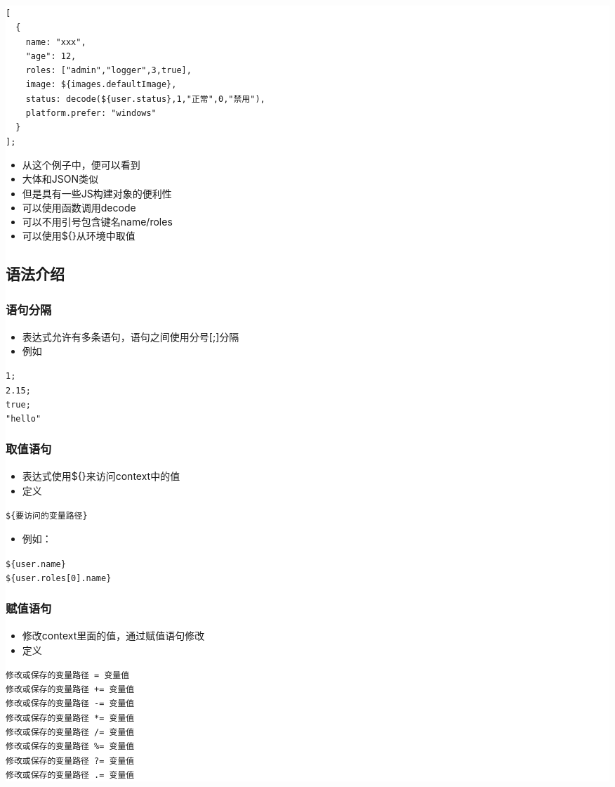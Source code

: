 ```shell
[
  {
    name: "xxx",
    "age": 12,
    roles: ["admin","logger",3,true],
    image: ${images.defaultImage},
    status: decode(${user.status},1,"正常",0,"禁用"),
    platform.prefer: "windows"
  }
];
```

- 从这个例子中，便可以看到
- 大体和JSON类似
- 但是具有一些JS构建对象的便利性
- 可以使用函数调用decode
- 可以不用引号包含键名name/roles
- 可以使用${}从环境中取值

## 语法介绍

### 语句分隔
- 表达式允许有多条语句，语句之间使用分号[;]分隔
- 例如

```shell
1;
2.15;
true;
"hello"
```

### 取值语句
- 表达式使用${}来访问context中的值
- 定义

```shell
${要访问的变量路径}
```

- 例如：

```shell
${user.name}
${user.roles[0].name}
```

### 赋值语句
- 修改context里面的值，通过赋值语句修改
- 定义

```shell
修改或保存的变量路径 = 变量值
修改或保存的变量路径 += 变量值
修改或保存的变量路径 -= 变量值
修改或保存的变量路径 *= 变量值
修改或保存的变量路径 /= 变量值
修改或保存的变量路径 %= 变量值
修改或保存的变量路径 ?= 变量值
修改或保存的变量路径 .= 变量值
```
